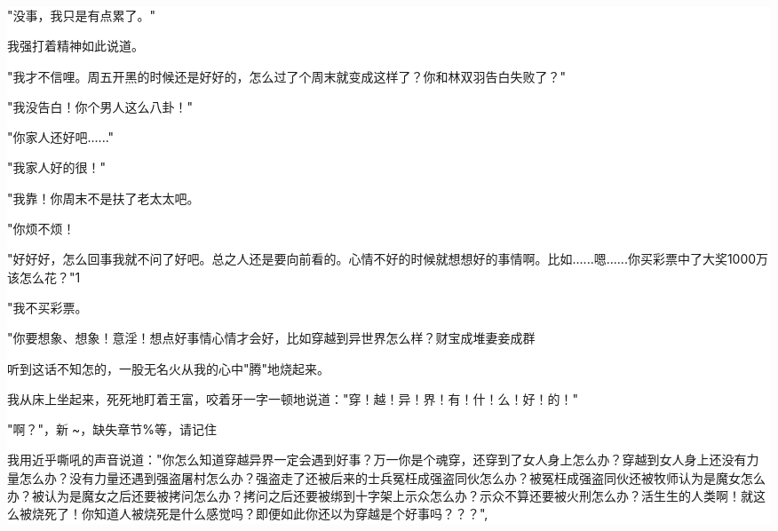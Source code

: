 "没事，我只是有点累了。"



我强打着精神如此说道。





"我才不信哩。周五开黑的时候还是好好的，怎么过了个周末就变成这样了？你和林双羽告白失败了？"



"我没告白！你个男人这么八卦！"





"你家人还好吧......"





"我家人好的很！"



"我靠！你周末不是扶了老太太吧。





"你烦不烦！





"好好好，怎么回事我就不问了好吧。总之人还是要向前看的。心情不好的时候就想想好的事情啊。比如......嗯......你买彩票中了大奖1000万该怎么花？"1



"我不买彩票。



"你要想象、想象！意淫！想点好事情心情才会好，比如穿越到异世界怎么样？财宝成堆妻妾成群



听到这话不知怎的，一股无名火从我的心中"腾"地烧起来。





我从床上坐起来，死死地盯着王富，咬着牙一字一顿地说道："穿！越！异！界！有！什！么！好！的！"





"啊？"，新 ~，缺失章节%等，请记住





我用近乎嘶吼的声音说道："你怎么知道穿越异界一定会遇到好事？万一你是个魂穿，还穿到了女人身上怎么办？穿越到女人身上还没有力量怎么办？没有力量还遇到强盗屠村怎么办？强盗走了还被后来的士兵冤枉成强盗同伙怎么办？被冤枉成强盗同伙还被牧师认为是魔女怎么办？被认为是魔女之后还要被拷问怎么办？拷问之后还要被绑到十字架上示众怎么办？示众不算还要被火刑怎么办？活生生的人类啊！就这么被烧死了！你知道人被烧死是什么感觉吗？即便如此你还以为穿越是个好事吗？？？",



